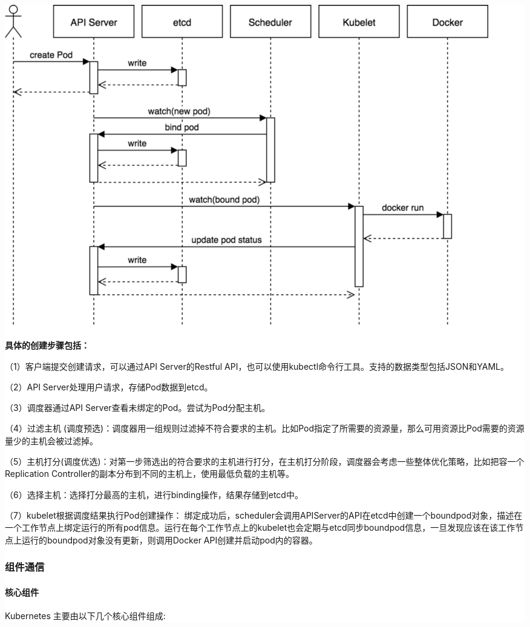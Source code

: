 ![k8s pod](.\k8s-pod-process.png)



**具体的创建步骤包括：**

（1）客户端提交创建请求，可以通过API Server的Restful API，也可以使用kubectl命令行工具。支持的数据类型包括JSON和YAML。

（2）API Server处理用户请求，存储Pod数据到etcd。

（3）调度器通过API Server查看未绑定的Pod。尝试为Pod分配主机。

（4）过滤主机 (调度预选)：调度器用一组规则过滤掉不符合要求的主机。比如Pod指定了所需要的资源量，那么可用资源比Pod需要的资源量少的主机会被过滤掉。

（5）主机打分(调度优选)：对第一步筛选出的符合要求的主机进行打分，在主机打分阶段，调度器会考虑一些整体优化策略，比如把容一个Replication Controller的副本分布到不同的主机上，使用最低负载的主机等。

（6）选择主机：选择打分最高的主机，进行binding操作，结果存储到etcd中。

（7）kubelet根据调度结果执行Pod创建操作： 绑定成功后，scheduler会调用APIServer的API在etcd中创建一个boundpod对象，描述在一个工作节点上绑定运行的所有pod信息。运行在每个工作节点上的kubelet也会定期与etcd同步boundpod信息，一旦发现应该在该工作节点上运行的boundpod对象没有更新，则调用Docker API创建并启动pod内的容器。



### 组件通信

#### 核心组件

Kubernetes 主要由以下几个核心组件组成:
